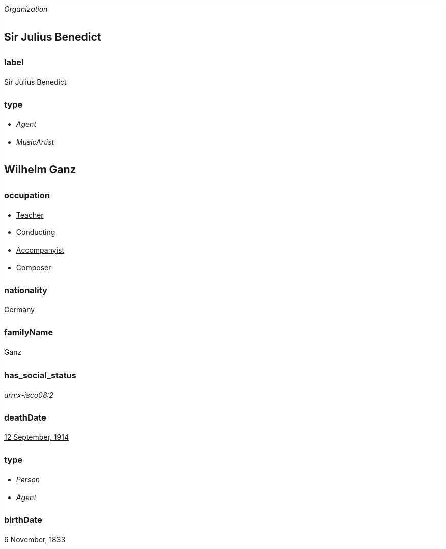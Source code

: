 *Organization*

## Sir Julius Benedict

### label


Sir Julius Benedict

### type

 - *Agent*

 - *MusicArtist*

## Wilhelm Ganz

### occupation

 - [Teacher](#Teacher)

 - [Conducting](#Conducting)

 - [Accompanyist](#Accompanyist)

 - [Composer](#Composer)

### nationality


[Germany](#Germany)

### familyName


Ganz

### has_social_status


*urn:x-isco08:2*

### deathDate


[12 September, 1914](#12-September-1914)

### type

 - *Person*

 - *Agent*

### birthDate


[6 November, 1833](#6-November-1833)
